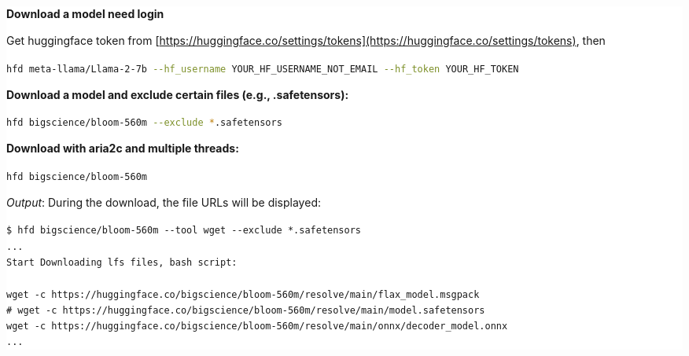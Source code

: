 **Download a model need login**

Get huggingface token from [https://huggingface.co/settings/tokens](https://huggingface.co/settings/tokens), then
```bash
hfd meta-llama/Llama-2-7b --hf_username YOUR_HF_USERNAME_NOT_EMAIL --hf_token YOUR_HF_TOKEN
```
**Download a model and exclude certain files (e.g., .safetensors):**


```bash
hfd bigscience/bloom-560m --exclude *.safetensors
```

**Download with aria2c and multiple threads:**
 ```bash
 hfd bigscience/bloom-560m
 ```

*Output*:
During the download, the file URLs will be displayed:

```console
$ hfd bigscience/bloom-560m --tool wget --exclude *.safetensors
...
Start Downloading lfs files, bash script:

wget -c https://huggingface.co/bigscience/bloom-560m/resolve/main/flax_model.msgpack
# wget -c https://huggingface.co/bigscience/bloom-560m/resolve/main/model.safetensors
wget -c https://huggingface.co/bigscience/bloom-560m/resolve/main/onnx/decoder_model.onnx
...
```
